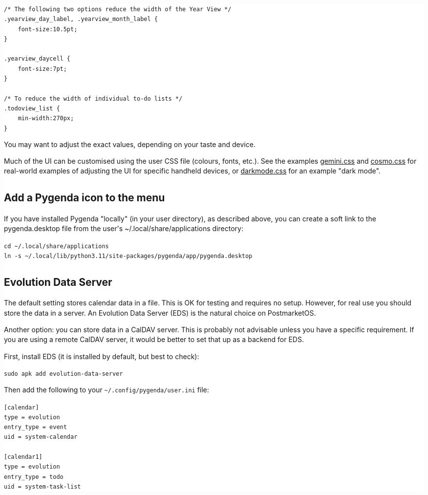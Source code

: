     /* The following two options reduce the width of the Year View */
    .yearview_day_label, .yearview_month_label {
        font-size:10.5pt;
    }
    
    .yearview_daycell {
        font-size:7pt;
    }
    
    /* To reduce the width of individual to-do lists */
    .todoview_list {
        min-width:270px;
    }

You may want to adjust the exact values, depending on your taste and
device.

Much of the UI can be customised using the user CSS file (colours,
fonts, etc.). See the examples [gemini.css](../pygenda/css/gemini.css)
and [cosmo.css](../pygenda/css/cosmo.css) for real-world examples of
adjusting the UI for specific handheld devices, or
[darkmode.css](config-examples/darkmode.css) for an example "dark mode".

Add a Pygenda icon to the menu
------------------------------
If you have installed Pygenda "locally" (in your user directory), as
described above, you can create a soft link to the pygenda.desktop file
from the user's ~/.local/share/applications directory:

    cd ~/.local/share/applications
    ln -s ~/.local/lib/python3.11/site-packages/pygenda/app/pygenda.desktop

Evolution Data Server
---------------------
The default setting stores calendar data in a file. This is OK for
testing and requires no setup. However, for real use you should store
the data in a server. An Evolution Data Server (EDS) is the natural
choice on PostmarketOS.

Another option: you can store data in a CalDAV server. This is probably
not advisable unless you have a specific requirement. If you are using
a remote CalDAV server, it would be better to set that up as a backend
for EDS.

First, install EDS (it is installed by default, but best to check):

    sudo apk add evolution-data-server

Then add the following to your `~/.config/pygenda/user.ini` file:

    [calendar]
    type = evolution
    entry_type = event
    uid = system-calendar
    
    [calendar1]
    type = evolution
    entry_type = todo
    uid = system-task-list
